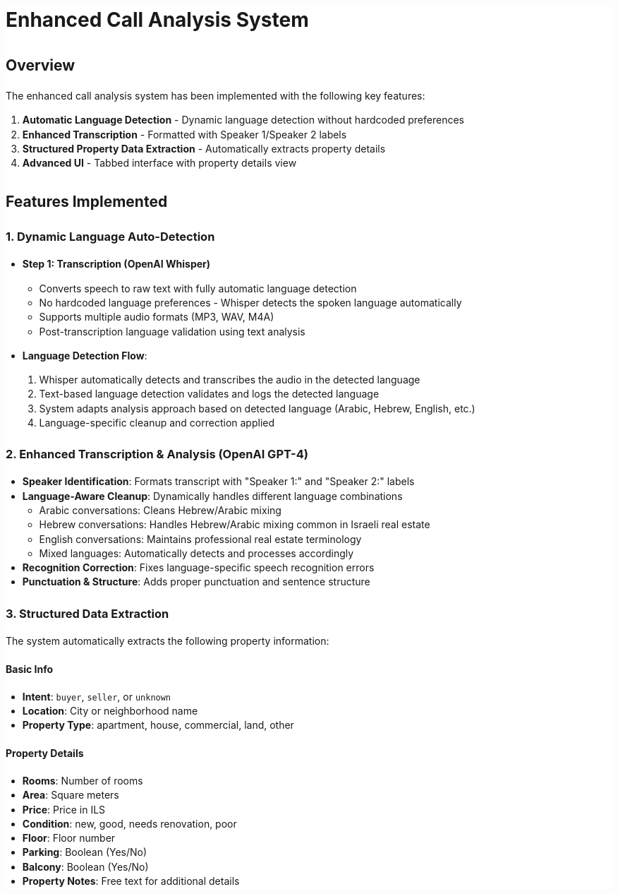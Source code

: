 # Enhanced Call Analysis System

## Overview

The enhanced call analysis system has been implemented with the following key features:

1. **Automatic Language Detection** - Dynamic language detection without hardcoded preferences
2. **Enhanced Transcription** - Formatted with Speaker 1/Speaker 2 labels
3. **Structured Property Data Extraction** - Automatically extracts property details
4. **Advanced UI** - Tabbed interface with property details view

## Features Implemented

### 1. Dynamic Language Auto-Detection
- **Step 1: Transcription (OpenAI Whisper)**
  - Converts speech to raw text with fully automatic language detection
  - No hardcoded language preferences - Whisper detects the spoken language automatically
  - Supports multiple audio formats (MP3, WAV, M4A)
  - Post-transcription language validation using text analysis

- **Language Detection Flow**:
  1. Whisper automatically detects and transcribes the audio in the detected language
  2. Text-based language detection validates and logs the detected language
  3. System adapts analysis approach based on detected language (Arabic, Hebrew, English, etc.)
  4. Language-specific cleanup and correction applied

### 2. Enhanced Transcription & Analysis (OpenAI GPT-4)
- **Speaker Identification**: Formats transcript with "Speaker 1:" and "Speaker 2:" labels
- **Language-Aware Cleanup**: Dynamically handles different language combinations
  - Arabic conversations: Cleans Hebrew/Arabic mixing
  - Hebrew conversations: Handles Hebrew/Arabic mixing common in Israeli real estate
  - English conversations: Maintains professional real estate terminology
  - Mixed languages: Automatically detects and processes accordingly
- **Recognition Correction**: Fixes language-specific speech recognition errors
- **Punctuation & Structure**: Adds proper punctuation and sentence structure

### 3. Structured Data Extraction
The system automatically extracts the following property information:

#### Basic Info
- **Intent**: `buyer`, `seller`, or `unknown`
- **Location**: City or neighborhood name
- **Property Type**: apartment, house, commercial, land, other

#### Property Details
- **Rooms**: Number of rooms
- **Area**: Square meters
- **Price**: Price in ILS
- **Condition**: new, good, needs renovation, poor
- **Floor**: Floor number
- **Parking**: Boolean (Yes/No)
- **Balcony**: Boolean (Yes/No)
- **Property Notes**: Free text for additional details
